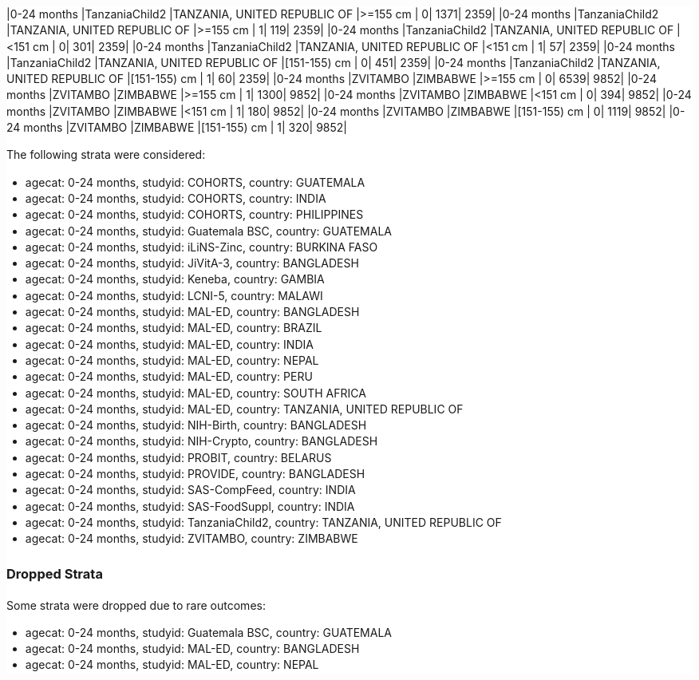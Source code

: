 |0-24 months |TanzaniaChild2 |TANZANIA, UNITED REPUBLIC OF |>=155 cm     |             0|   1371|  2359|
|0-24 months |TanzaniaChild2 |TANZANIA, UNITED REPUBLIC OF |>=155 cm     |             1|    119|  2359|
|0-24 months |TanzaniaChild2 |TANZANIA, UNITED REPUBLIC OF |<151 cm      |             0|    301|  2359|
|0-24 months |TanzaniaChild2 |TANZANIA, UNITED REPUBLIC OF |<151 cm      |             1|     57|  2359|
|0-24 months |TanzaniaChild2 |TANZANIA, UNITED REPUBLIC OF |[151-155) cm |             0|    451|  2359|
|0-24 months |TanzaniaChild2 |TANZANIA, UNITED REPUBLIC OF |[151-155) cm |             1|     60|  2359|
|0-24 months |ZVITAMBO       |ZIMBABWE                     |>=155 cm     |             0|   6539|  9852|
|0-24 months |ZVITAMBO       |ZIMBABWE                     |>=155 cm     |             1|   1300|  9852|
|0-24 months |ZVITAMBO       |ZIMBABWE                     |<151 cm      |             0|    394|  9852|
|0-24 months |ZVITAMBO       |ZIMBABWE                     |<151 cm      |             1|    180|  9852|
|0-24 months |ZVITAMBO       |ZIMBABWE                     |[151-155) cm |             0|   1119|  9852|
|0-24 months |ZVITAMBO       |ZIMBABWE                     |[151-155) cm |             1|    320|  9852|


The following strata were considered:

* agecat: 0-24 months, studyid: COHORTS, country: GUATEMALA
* agecat: 0-24 months, studyid: COHORTS, country: INDIA
* agecat: 0-24 months, studyid: COHORTS, country: PHILIPPINES
* agecat: 0-24 months, studyid: Guatemala BSC, country: GUATEMALA
* agecat: 0-24 months, studyid: iLiNS-Zinc, country: BURKINA FASO
* agecat: 0-24 months, studyid: JiVitA-3, country: BANGLADESH
* agecat: 0-24 months, studyid: Keneba, country: GAMBIA
* agecat: 0-24 months, studyid: LCNI-5, country: MALAWI
* agecat: 0-24 months, studyid: MAL-ED, country: BANGLADESH
* agecat: 0-24 months, studyid: MAL-ED, country: BRAZIL
* agecat: 0-24 months, studyid: MAL-ED, country: INDIA
* agecat: 0-24 months, studyid: MAL-ED, country: NEPAL
* agecat: 0-24 months, studyid: MAL-ED, country: PERU
* agecat: 0-24 months, studyid: MAL-ED, country: SOUTH AFRICA
* agecat: 0-24 months, studyid: MAL-ED, country: TANZANIA, UNITED REPUBLIC OF
* agecat: 0-24 months, studyid: NIH-Birth, country: BANGLADESH
* agecat: 0-24 months, studyid: NIH-Crypto, country: BANGLADESH
* agecat: 0-24 months, studyid: PROBIT, country: BELARUS
* agecat: 0-24 months, studyid: PROVIDE, country: BANGLADESH
* agecat: 0-24 months, studyid: SAS-CompFeed, country: INDIA
* agecat: 0-24 months, studyid: SAS-FoodSuppl, country: INDIA
* agecat: 0-24 months, studyid: TanzaniaChild2, country: TANZANIA, UNITED REPUBLIC OF
* agecat: 0-24 months, studyid: ZVITAMBO, country: ZIMBABWE

### Dropped Strata

Some strata were dropped due to rare outcomes:

* agecat: 0-24 months, studyid: Guatemala BSC, country: GUATEMALA
* agecat: 0-24 months, studyid: MAL-ED, country: BANGLADESH
* agecat: 0-24 months, studyid: MAL-ED, country: NEPAL
